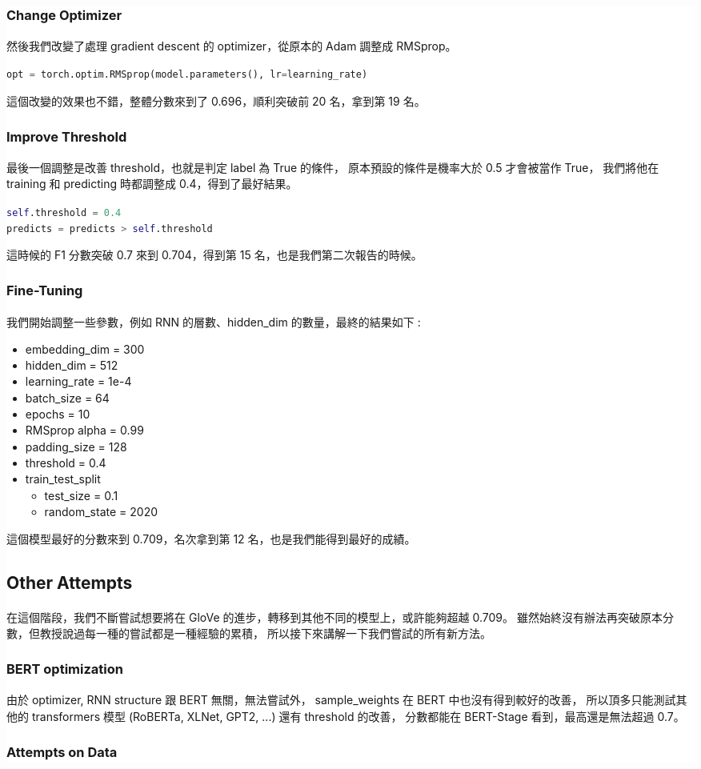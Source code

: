 ### Change Optimizer

然後我們改變了處理 gradient descent 的 optimizer，從原本的 Adam 調整成 RMSprop。

``` python
opt = torch.optim.RMSprop(model.parameters(), lr=learning_rate)
```

這個改變的效果也不錯，整體分數來到了 0.696，順利突破前 20 名，拿到第 19 名。

### Improve Threshold

最後一個調整是改善 threshold，也就是判定 label 為 True 的條件，
原本預設的條件是機率大於 0.5 才會被當作 True，
我們將他在 training 和 predicting 時都調整成 0.4，得到了最好結果。

``` python
self.threshold = 0.4
predicts = predicts > self.threshold
```

這時候的 F1 分數突破 0.7 來到 0.704，得到第 15 名，也是我們第二次報告的時候。

### Fine-Tuning

我們開始調整一些參數，例如 RNN 的層數、hidden_dim 的數量，最終的結果如下 :

* embedding_dim = 300
* hidden_dim = 512
* learning_rate = 1e-4
* batch_size = 64
* epochs = 10
* RMSprop alpha = 0.99
* padding_size = 128
* threshold = 0.4
* train_test_split 
  * test_size = 0.1
  * random_state = 2020

這個模型最好的分數來到 0.709，名次拿到第 12 名，也是我們能得到最好的成績。

## Other Attempts

在這個階段，我們不斷嘗試想要將在 GloVe 的進步，轉移到其他不同的模型上，或許能夠超越 0.709。
雖然始終沒有辦法再突破原本分數，但教授說過每一種的嘗試都是一種經驗的累積，
所以接下來講解一下我們嘗試的所有新方法。

### BERT optimization

由於 optimizer, RNN structure 跟 BERT 無關，無法嘗試外，
sample_weights 在 BERT 中也沒有得到較好的改善，
所以頂多只能測試其他的 transformers 模型 (RoBERTa, XLNet, GPT2, ...) 還有 threshold 的改善，
分數都能在 BERT-Stage 看到，最高還是無法超過 0.7。

### Attempts on Data
